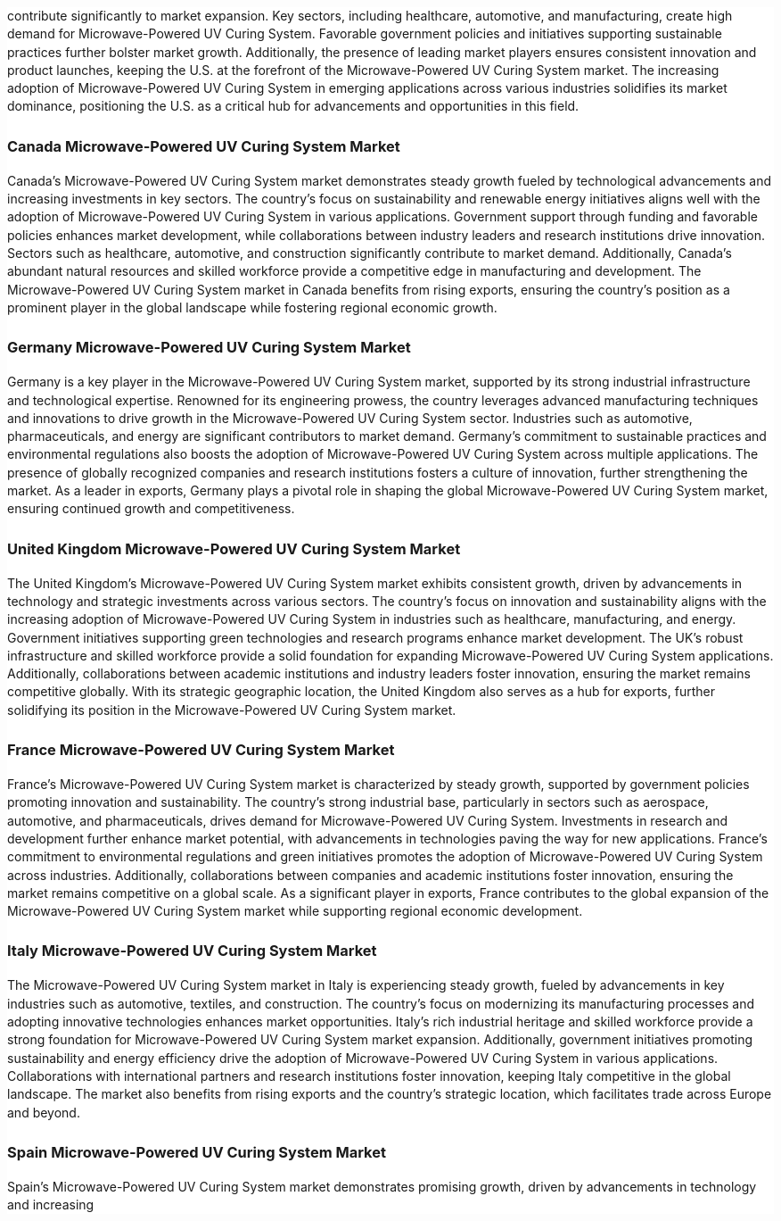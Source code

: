 contribute significantly to market expansion. Key sectors, including healthcare, automotive, and manufacturing, create high demand for Microwave-Powered UV Curing System. Favorable government policies and initiatives supporting sustainable practices further bolster market growth. Additionally, the presence of leading market players ensures consistent innovation and product launches, keeping the U.S. at the forefront of the Microwave-Powered UV Curing System market. The increasing adoption of Microwave-Powered UV Curing System in emerging applications across various industries solidifies its market dominance, positioning the U.S. as a critical hub for advancements and opportunities in this field.</p><h3>Canada Microwave-Powered UV Curing System Market</h3><p>Canada&rsquo;s Microwave-Powered UV Curing System market demonstrates steady growth fueled by technological advancements and increasing investments in key sectors. The country&rsquo;s focus on sustainability and renewable energy initiatives aligns well with the adoption of Microwave-Powered UV Curing System in various applications. Government support through funding and favorable policies enhances market development, while collaborations between industry leaders and research institutions drive innovation. Sectors such as healthcare, automotive, and construction significantly contribute to market demand. Additionally, Canada&rsquo;s abundant natural resources and skilled workforce provide a competitive edge in manufacturing and development. The Microwave-Powered UV Curing System market in Canada benefits from rising exports, ensuring the country&rsquo;s position as a prominent player in the global landscape while fostering regional economic growth.</p><h3>Germany Microwave-Powered UV Curing System Market</h3><p>Germany is a key player in the Microwave-Powered UV Curing System market, supported by its strong industrial infrastructure and technological expertise. Renowned for its engineering prowess, the country leverages advanced manufacturing techniques and innovations to drive growth in the Microwave-Powered UV Curing System sector. Industries such as automotive, pharmaceuticals, and energy are significant contributors to market demand. Germany&rsquo;s commitment to sustainable practices and environmental regulations also boosts the adoption of Microwave-Powered UV Curing System across multiple applications. The presence of globally recognized companies and research institutions fosters a culture of innovation, further strengthening the market. As a leader in exports, Germany plays a pivotal role in shaping the global Microwave-Powered UV Curing System market, ensuring continued growth and competitiveness.</p><h3>United Kingdom Microwave-Powered UV Curing System Market</h3><p>The United Kingdom&rsquo;s Microwave-Powered UV Curing System market exhibits consistent growth, driven by advancements in technology and strategic investments across various sectors. The country&rsquo;s focus on innovation and sustainability aligns with the increasing adoption of Microwave-Powered UV Curing System in industries such as healthcare, manufacturing, and energy. Government initiatives supporting green technologies and research programs enhance market development. The UK&rsquo;s robust infrastructure and skilled workforce provide a solid foundation for expanding Microwave-Powered UV Curing System applications. Additionally, collaborations between academic institutions and industry leaders foster innovation, ensuring the market remains competitive globally. With its strategic geographic location, the United Kingdom also serves as a hub for exports, further solidifying its position in the Microwave-Powered UV Curing System market.</p><h3>France Microwave-Powered UV Curing System Market</h3><p>France&rsquo;s Microwave-Powered UV Curing System market is characterized by steady growth, supported by government policies promoting innovation and sustainability. The country&rsquo;s strong industrial base, particularly in sectors such as aerospace, automotive, and pharmaceuticals, drives demand for Microwave-Powered UV Curing System. Investments in research and development further enhance market potential, with advancements in technologies paving the way for new applications. France&rsquo;s commitment to environmental regulations and green initiatives promotes the adoption of Microwave-Powered UV Curing System across industries. Additionally, collaborations between companies and academic institutions foster innovation, ensuring the market remains competitive on a global scale. As a significant player in exports, France contributes to the global expansion of the Microwave-Powered UV Curing System market while supporting regional economic development.</p><h3>Italy Microwave-Powered UV Curing System Market</h3><p>The Microwave-Powered UV Curing System market in Italy is experiencing steady growth, fueled by advancements in key industries such as automotive, textiles, and construction. The country&rsquo;s focus on modernizing its manufacturing processes and adopting innovative technologies enhances market opportunities. Italy&rsquo;s rich industrial heritage and skilled workforce provide a strong foundation for Microwave-Powered UV Curing System market expansion. Additionally, government initiatives promoting sustainability and energy efficiency drive the adoption of Microwave-Powered UV Curing System in various applications. Collaborations with international partners and research institutions foster innovation, keeping Italy competitive in the global landscape. The market also benefits from rising exports and the country&rsquo;s strategic location, which facilitates trade across Europe and beyond.</p><h3>Spain Microwave-Powered UV Curing System Market</h3><p>Spain&rsquo;s Microwave-Powered UV Curing System market demonstrates promising growth, driven by advancements in technology and increasing